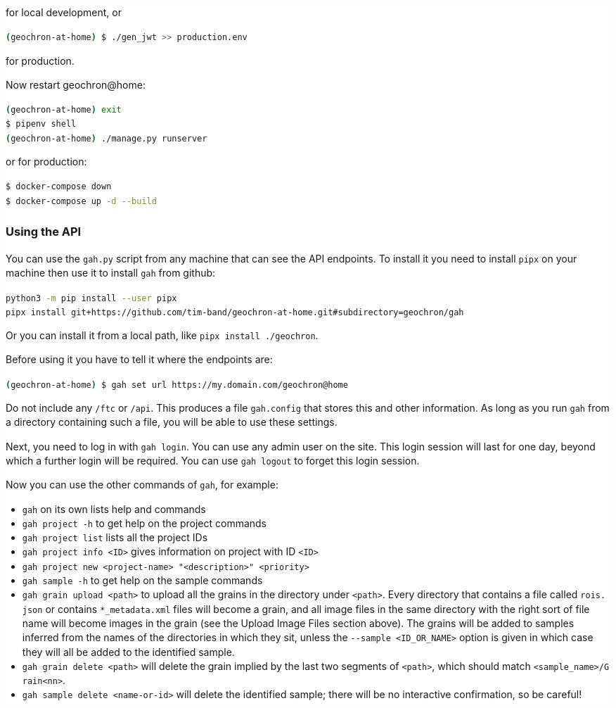 for local development, or

```sh
(geochron-at-home) $ ./gen_jwt >> production.env
```

for production.

Now restart geochron@home:

```sh
(geochron-at-home) exit
$ pipenv shell
(geochron-at-home) ./manage.py runserver
```

or for production:

```sh
$ docker-compose down
$ docker-compose up -d --build
```

### Using the API

You can use the `gah.py` script from any machine that can see the API endpoints.
To install it you need to install `pipx` on your machine then use it to install `gah`
from github:

```sh
python3 -m pip install --user pipx
pipx install git+https://github.com/tim-band/geochron-at-home.git#subdirectory=geochron/gah
```

Or you can install it from a local path, like `pipx install ./geochron`.

Before using it you have to tell it where the endpoints are:

```sh
(geochron-at-home) $ gah set url https://my.domain.com/geochron@home
```

Do not include any `/ftc` or `/api`. This produces a file
`gah.config` that stores this and other information. As long
as you run `gah` from a directory containing such a
file, you will be able to use these settings.

Next, you need to log in with `gah login`. You can use
any admin user on the site. This login session will last for
one day, beyond which a further login will be required. You
can use `gah logout` to forget this login session.

Now you can use the other commands of `gah`, for example:

* `gah` on its own lists help and commands
* `gah project -h` to get help on the project commands
* `gah project list` lists all the project IDs
* `gah project info <ID>` gives information on project with ID `<ID>`
* `gah project new <project-name> "<description>" <priority>`
* `gah sample -h` to get help on the sample commands
* `gah grain upload <path>` to upload all the grains in
the directory under `<path>`. Every directory that contains a file called
`rois.json` or contains `*_metadata.xml` files will become a grain, and
all image files in the same directory with the right sort of file name
will become images in the grain (see the Upload Image Files section above).
The grains will be added to samples inferred from the names of the
directories in which they sit, unless the `--sample <ID_OR_NAME>` option
is given in which case they will all be added to the identified sample.
* `gah grain delete <path>` will delete the grain implied by the
last two segments of `<path>`, which should match `<sample_name>/Grain<nn>`.
* `gah sample delete <name-or-id>` will delete the identified
sample; there will be no interactive confirmation, so be careful!